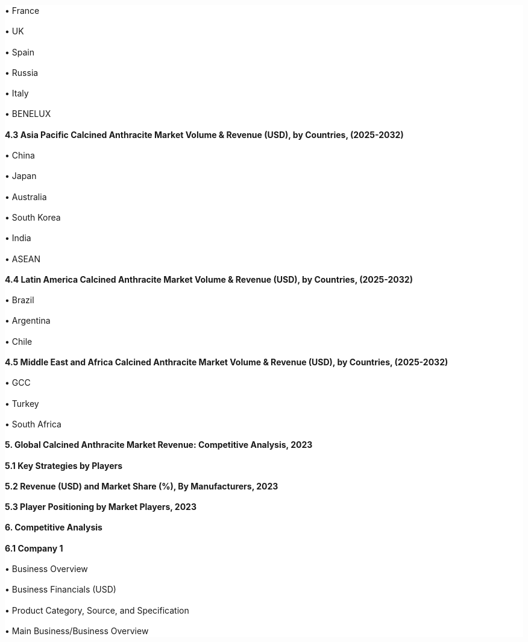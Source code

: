 • France

• UK

• Spain

• Russia

• Italy

• BENELUX

<strong>4.3 Asia Pacific Calcined Anthracite Market Volume &amp; Revenue (USD), by Countries, (2025-2032)</strong>

• China

• Japan

• Australia

• South Korea

• India

• ASEAN

<strong>4.4 Latin America Calcined Anthracite Market Volume &amp; Revenue (USD), by Countries, (2025-2032)</strong>

• Brazil

• Argentina

• Chile

<strong>4.5 Middle East and Africa Calcined Anthracite Market Volume &amp; Revenue (USD), by Countries, (2025-2032)</strong>

• GCC

• Turkey

• South Africa

<strong>5. Global Calcined Anthracite Market Revenue: Competitive Analysis, 2023</strong>

<strong>5.1 Key Strategies by Players</strong>

<strong>5.2 Revenue (USD) and Market Share (%), By Manufacturers, 2023</strong>

<strong>5.3 Player Positioning by Market Players, 2023</strong>

<strong>6. Competitive Analysis</strong>

<strong>6.1 Company 1</strong>

• Business Overview

• Business Financials (USD)

• Product Category, Source, and Specification

• Main Business/Business Overview
